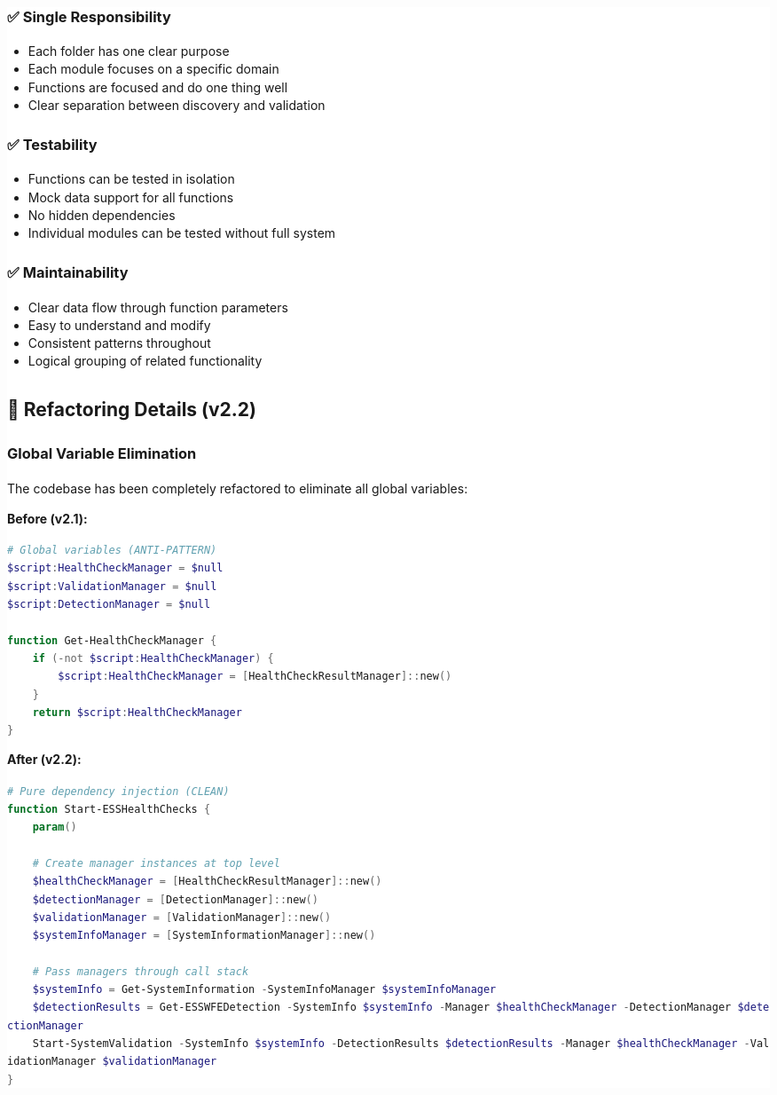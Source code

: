 ### ✅ Single Responsibility
- Each folder has one clear purpose
- Each module focuses on a specific domain
- Functions are focused and do one thing well
- Clear separation between discovery and validation

### ✅ Testability
- Functions can be tested in isolation
- Mock data support for all functions
- No hidden dependencies
- Individual modules can be tested without full system

### ✅ Maintainability
- Clear data flow through function parameters
- Easy to understand and modify
- Consistent patterns throughout
- Logical grouping of related functionality

## 🔄 Refactoring Details (v2.2)

### **Global Variable Elimination**
The codebase has been completely refactored to eliminate all global variables:

**Before (v2.1):**
```powershell
# Global variables (ANTI-PATTERN)
$script:HealthCheckManager = $null
$script:ValidationManager = $null
$script:DetectionManager = $null

function Get-HealthCheckManager {
    if (-not $script:HealthCheckManager) {
        $script:HealthCheckManager = [HealthCheckResultManager]::new()
    }
    return $script:HealthCheckManager
}
```

**After (v2.2):**
```powershell
# Pure dependency injection (CLEAN)
function Start-ESSHealthChecks {
    param()
    
    # Create manager instances at top level
    $healthCheckManager = [HealthCheckResultManager]::new()
    $detectionManager = [DetectionManager]::new()
    $validationManager = [ValidationManager]::new()
    $systemInfoManager = [SystemInformationManager]::new()
    
    # Pass managers through call stack
    $systemInfo = Get-SystemInformation -SystemInfoManager $systemInfoManager
    $detectionResults = Get-ESSWFEDetection -SystemInfo $systemInfo -Manager $healthCheckManager -DetectionManager $detectionManager
    Start-SystemValidation -SystemInfo $systemInfo -DetectionResults $detectionResults -Manager $healthCheckManager -ValidationManager $validationManager
}
```

